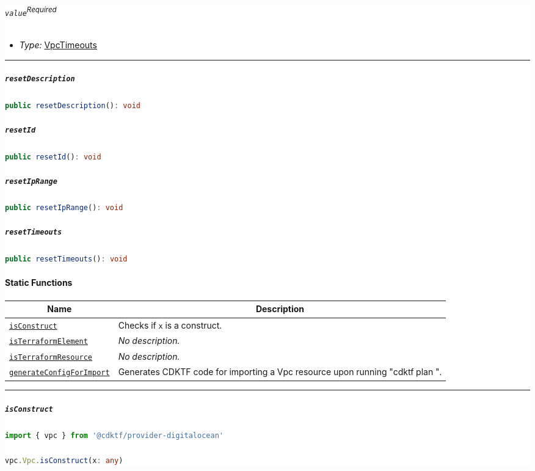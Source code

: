 ###### `value`<sup>Required</sup> <a name="value" id="@cdktf/provider-digitalocean.vpc.Vpc.putTimeouts.parameter.value"></a>

- *Type:* <a href="#@cdktf/provider-digitalocean.vpc.VpcTimeouts">VpcTimeouts</a>

---

##### `resetDescription` <a name="resetDescription" id="@cdktf/provider-digitalocean.vpc.Vpc.resetDescription"></a>

```typescript
public resetDescription(): void
```

##### `resetId` <a name="resetId" id="@cdktf/provider-digitalocean.vpc.Vpc.resetId"></a>

```typescript
public resetId(): void
```

##### `resetIpRange` <a name="resetIpRange" id="@cdktf/provider-digitalocean.vpc.Vpc.resetIpRange"></a>

```typescript
public resetIpRange(): void
```

##### `resetTimeouts` <a name="resetTimeouts" id="@cdktf/provider-digitalocean.vpc.Vpc.resetTimeouts"></a>

```typescript
public resetTimeouts(): void
```

#### Static Functions <a name="Static Functions" id="Static Functions"></a>

| **Name** | **Description** |
| --- | --- |
| <code><a href="#@cdktf/provider-digitalocean.vpc.Vpc.isConstruct">isConstruct</a></code> | Checks if `x` is a construct. |
| <code><a href="#@cdktf/provider-digitalocean.vpc.Vpc.isTerraformElement">isTerraformElement</a></code> | *No description.* |
| <code><a href="#@cdktf/provider-digitalocean.vpc.Vpc.isTerraformResource">isTerraformResource</a></code> | *No description.* |
| <code><a href="#@cdktf/provider-digitalocean.vpc.Vpc.generateConfigForImport">generateConfigForImport</a></code> | Generates CDKTF code for importing a Vpc resource upon running "cdktf plan <stack-name>". |

---

##### `isConstruct` <a name="isConstruct" id="@cdktf/provider-digitalocean.vpc.Vpc.isConstruct"></a>

```typescript
import { vpc } from '@cdktf/provider-digitalocean'

vpc.Vpc.isConstruct(x: any)
```

